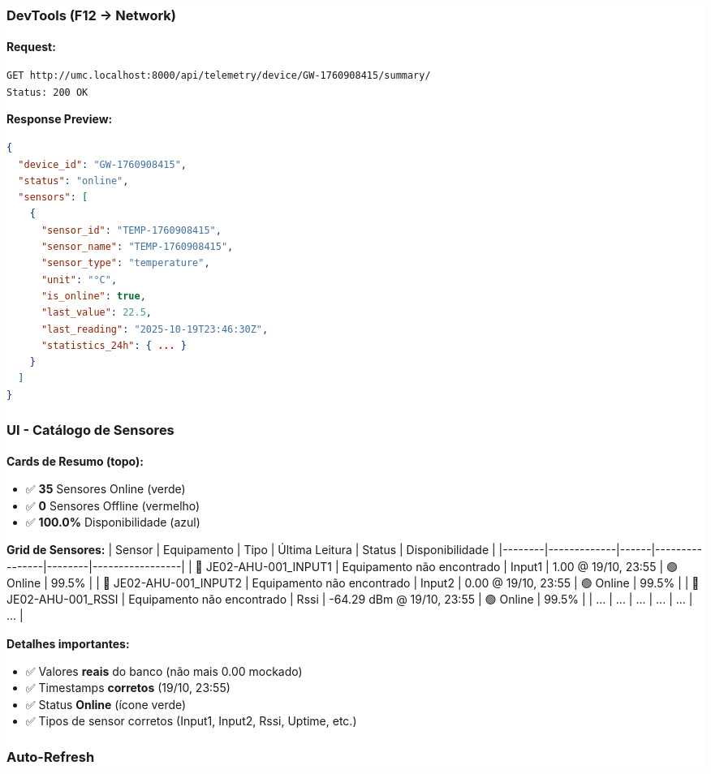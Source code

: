 ### DevTools (F12 → Network)

**Request:**
```
GET http://umc.localhost:8000/api/telemetry/device/GW-1760908415/summary/
Status: 200 OK
```

**Response Preview:**
```json
{
  "device_id": "GW-1760908415",
  "status": "online",
  "sensors": [
    {
      "sensor_id": "TEMP-1760908415",
      "sensor_name": "TEMP-1760908415",
      "sensor_type": "temperature",
      "unit": "°C",
      "is_online": true,
      "last_value": 22.5,
      "last_reading": "2025-10-19T23:46:30Z",
      "statistics_24h": { ... }
    }
  ]
}
```

### UI - Catálogo de Sensores

**Cards de Resumo (topo):**
- ✅ **35** Sensores Online (verde)
- ✅ **0** Sensores Offline (vermelho)
- ✅ **100.0%** Disponibilidade (azul)

**Grid de Sensores:**
| Sensor | Equipamento | Tipo | Última Leitura | Status | Disponibilidade |
|--------|-------------|------|----------------|--------|-----------------|
| 📡 JE02-AHU-001_INPUT1 | Equipamento não encontrado | Input1 | 1.00 @ 19/10, 23:55 | 🟢 Online | 99.5% |
| 📡 JE02-AHU-001_INPUT2 | Equipamento não encontrado | Input2 | 0.00 @ 19/10, 23:55 | 🟢 Online | 99.5% |
| 📡 JE02-AHU-001_RSSI | Equipamento não encontrado | Rssi | -64.29 dBm @ 19/10, 23:55 | 🟢 Online | 99.5% |
| ... | ... | ... | ... | ... | ... |

**Detalhes importantes:**
- ✅ Valores **reais** do banco (não mais 0.00 mockado)
- ✅ Timestamps **corretos** (19/10, 23:55)
- ✅ Status **Online** (ícone verde)
- ✅ Tipos de sensor corretos (Input1, Input2, Rssi, Uptime, etc.)

### Auto-Refresh
